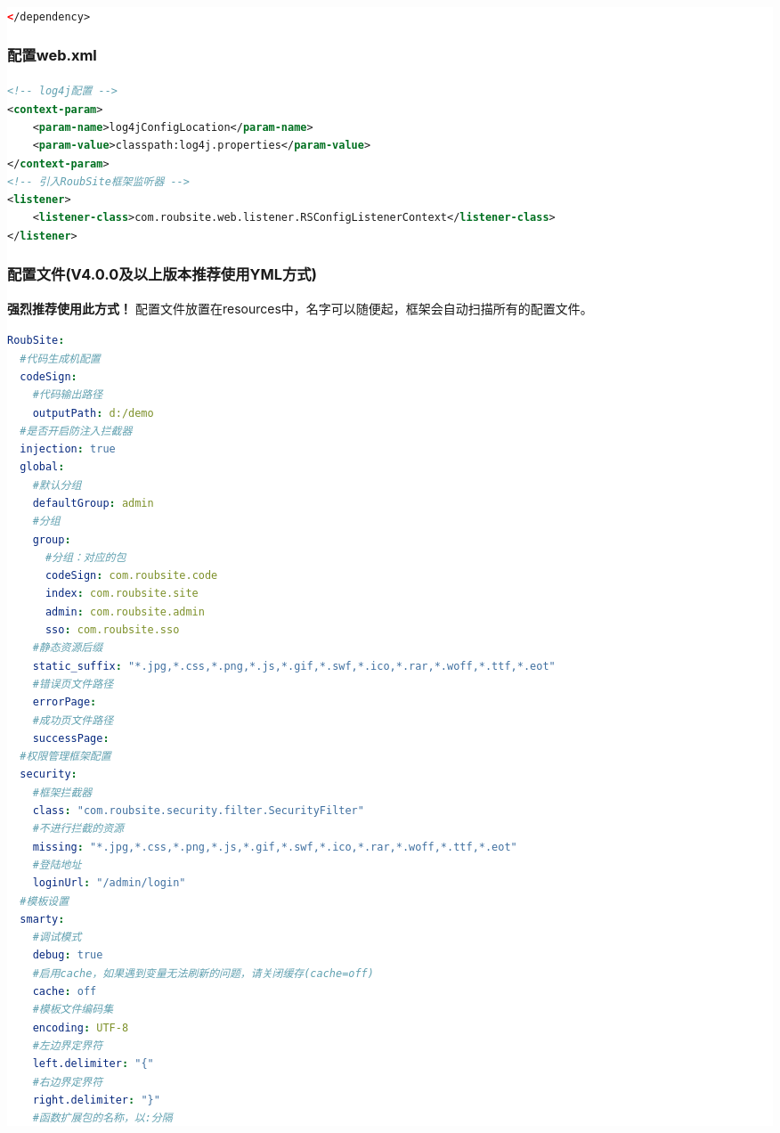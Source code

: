```xml
</dependency>
```
### 配置web.xml
```xml
<!-- log4j配置 -->
<context-param>
    <param-name>log4jConfigLocation</param-name>
    <param-value>classpath:log4j.properties</param-value>
</context-param>
<!-- 引入RoubSite框架监听器 -->
<listener>
    <listener-class>com.roubsite.web.listener.RSConfigListenerContext</listener-class>
</listener>
```
### 配置文件(V4.0.0及以上版本推荐使用YML方式)
**强烈推荐使用此方式！**
配置文件放置在resources中，名字可以随便起，框架会自动扫描所有的配置文件。
```yaml
RoubSite:
  #代码生成机配置
  codeSign:
    #代码输出路径
    outputPath: d:/demo
  #是否开启防注入拦截器
  injection: true
  global:
    #默认分组
    defaultGroup: admin
    #分组
    group:
      #分组：对应的包
      codeSign: com.roubsite.code
      index: com.roubsite.site
      admin: com.roubsite.admin
      sso: com.roubsite.sso
    #静态资源后缀
    static_suffix: "*.jpg,*.css,*.png,*.js,*.gif,*.swf,*.ico,*.rar,*.woff,*.ttf,*.eot"
    #错误页文件路径
    errorPage:
    #成功页文件路径
    successPage:
  #权限管理框架配置
  security:
    #框架拦截器
    class: "com.roubsite.security.filter.SecurityFilter"
    #不进行拦截的资源
    missing: "*.jpg,*.css,*.png,*.js,*.gif,*.swf,*.ico,*.rar,*.woff,*.ttf,*.eot"
    #登陆地址
    loginUrl: "/admin/login"
  #模板设置
  smarty:
    #调试模式
    debug: true
    #启用cache，如果遇到变量无法刷新的问题，请关闭缓存(cache=off)
    cache: off
    #模板文件编码集
    encoding: UTF-8
    #左边界定界符
    left.delimiter: "{"
    #右边界定界符
    right.delimiter: "}"
    #函数扩展包的名称，以:分隔
```